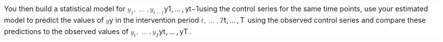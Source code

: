 You then build a statistical model for <span class="katex"><span class="katex-mathml"><math xmlns="http://www.w3.org/1998/Math/MathML"><semantics><mrow><msub><mi>y</mi><mn>1</mn></msub><mo separator="true">,</mo><mo>…</mo><mo separator="true">,</mo><msub><mi>y</mi><mrow><mi>t</mi><mo>−</mo><mn>1</mn></mrow></msub></mrow><annotation encoding="application/x-tex">y_1,\ldots, y_{t-1}</annotation></semantics></math></span><span class="katex-html" aria-hidden="true"><span class="base"><span class="strut" style="height:0.6389em;vertical-align:-0.2083em;"></span><span class="mord"><span class="mord mathnormal" style="margin-right:0.03588em;">y</span><span class="msupsub"><span class="vlist-t vlist-t2"><span class="vlist-r"><span class="vlist" style="height:0.3011em;"><span style="top:-2.55em;margin-left:-0.0359em;margin-right:0.05em;"><span class="pstrut" style="height:2.7em;"></span><span class="sizing reset-size6 size3 mtight"><span class="mord mtight">1</span></span></span></span><span class="vlist-s">​</span></span><span class="vlist-r"><span class="vlist" style="height:0.15em;"><span></span></span></span></span></span></span><span class="mpunct">,</span><span class="mspace" style="margin-right:0.1667em;"></span><span class="minner">…</span><span class="mspace" style="margin-right:0.1667em;"></span><span class="mpunct">,</span><span class="mspace" style="margin-right:0.1667em;"></span><span class="mord"><span class="mord mathnormal" style="margin-right:0.03588em;">y</span><span class="msupsub"><span class="vlist-t vlist-t2"><span class="vlist-r"><span class="vlist" style="height:0.3011em;"><span style="top:-2.55em;margin-left:-0.0359em;margin-right:0.05em;"><span class="pstrut" style="height:2.7em;"></span><span class="sizing reset-size6 size3 mtight"><span class="mord mtight"><span class="mord mathnormal mtight">t</span><span class="mbin mtight">−</span><span class="mord mtight">1</span></span></span></span></span><span class="vlist-s">​</span></span><span class="vlist-r"><span class="vlist" style="height:0.2083em;"><span></span></span></span></span></span></span></span></span></span> using the control series for the same time points, use your estimated model to predict the values of <span class="katex"><span class="katex-mathml"><math xmlns="http://www.w3.org/1998/Math/MathML"><semantics><mrow><mi>y</mi></mrow><annotation encoding="application/x-tex">y</annotation></semantics></math></span><span class="katex-html" aria-hidden="true"><span class="base"><span class="strut" style="height:0.625em;vertical-align:-0.1944em;"></span><span class="mord mathnormal" style="margin-right:0.03588em;">y</span></span></span></span> in the intervention period <span class="katex"><span class="katex-mathml"><math xmlns="http://www.w3.org/1998/Math/MathML"><semantics><mrow><mi>t</mi><mo separator="true">,</mo><mo>…</mo><mo separator="true">,</mo><mi>T</mi></mrow><annotation encoding="application/x-tex">t, \ldots, T</annotation></semantics></math></span><span class="katex-html" aria-hidden="true"><span class="base"><span class="strut" style="height:0.8778em;vertical-align:-0.1944em;"></span><span class="mord mathnormal">t</span><span class="mpunct">,</span><span class="mspace" style="margin-right:0.1667em;"></span><span class="minner">…</span><span class="mspace" style="margin-right:0.1667em;"></span><span class="mpunct">,</span><span class="mspace" style="margin-right:0.1667em;"></span><span class="mord mathnormal" style="margin-right:0.13889em;">T</span></span></span></span> using the observed control series and compare these predictions to the observed values of <span class="katex"><span class="katex-mathml"><math xmlns="http://www.w3.org/1998/Math/MathML"><semantics><mrow><msub><mi>y</mi><mi>t</mi></msub><mo separator="true">,</mo><mo>…</mo><mo separator="true">,</mo><msub><mi>y</mi><mi>T</mi></msub></mrow><annotation encoding="application/x-tex">y_t,\ldots, y_T</annotation></semantics></math></span><span class="katex-html" aria-hidden="true"><span class="base"><span class="strut" style="height:0.625em;vertical-align:-0.1944em;"></span><span class="mord"><span class="mord mathnormal" style="margin-right:0.03588em;">y</span><span class="msupsub"><span class="vlist-t vlist-t2"><span class="vlist-r"><span class="vlist" style="height:0.2806em;"><span style="top:-2.55em;margin-left:-0.0359em;margin-right:0.05em;"><span class="pstrut" style="height:2.7em;"></span><span class="sizing reset-size6 size3 mtight"><span class="mord mathnormal mtight">t</span></span></span></span><span class="vlist-s">​</span></span><span class="vlist-r"><span class="vlist" style="height:0.15em;"><span></span></span></span></span></span></span><span class="mpunct">,</span><span class="mspace" style="margin-right:0.1667em;"></span><span class="minner">…</span><span class="mspace" style="margin-right:0.1667em;"></span><span class="mpunct">,</span><span class="mspace" style="margin-right:0.1667em;"></span><span class="mord"><span class="mord mathnormal" style="margin-right:0.03588em;">y</span><span class="msupsub"><span class="vlist-t vlist-t2"><span class="vlist-r"><span class="vlist" style="height:0.3283em;"><span style="top:-2.55em;margin-left:-0.0359em;margin-right:0.05em;"><span class="pstrut" style="height:2.7em;"></span><span class="sizing reset-size6 size3 mtight"><span class="mord mathnormal mtight" style="margin-right:0.13889em;">T</span></span></span></span><span class="vlist-s">​</span></span><span class="vlist-r"><span class="vlist" style="height:0.15em;"><span></span></span></span></span></span></span></span></span></span>.
